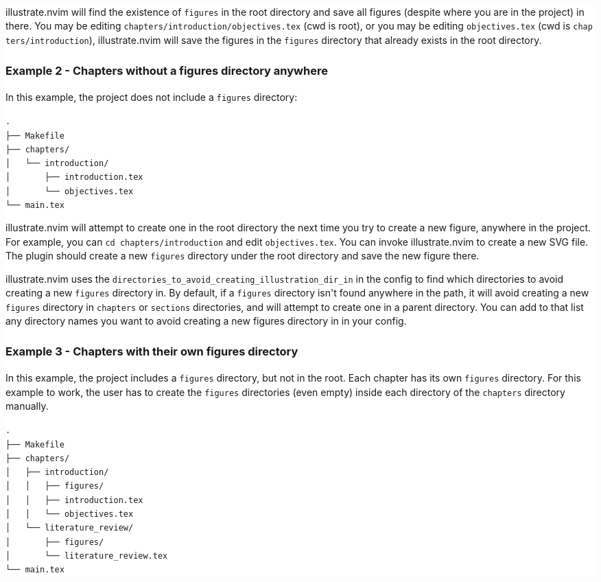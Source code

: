 illustrate.nvim will find the existence of `figures` in the root directory and
save all figures (despite where you are in the project) in there. You may
be editing `chapters/introduction/objectives.tex` (cwd is root), or you may
be editing `objectives.tex` (cwd is `chapters/introduction`), illustrate.nvim
will save the figures in the `figures` directory that already exists in the
root directory.

### Example 2 - Chapters without a figures directory anywhere

In this example, the project does not include a `figures` directory:

```
.
├── Makefile
├── chapters/
│   └── introduction/
│       ├── introduction.tex
│       └── objectives.tex
└── main.tex
```

illustrate.nvim will attempt to create one in the root directory the next
time you try to create a new figure, anywhere in the project. For example,
you can `cd chapters/introduction` and edit `objectives.tex`. You can invoke
illustrate.nvim to create a new SVG file. The plugin should create a new `figures`
directory under the root directory and save the new figure there.

illustrate.nvim uses the `directories_to_avoid_creating_illustration_dir_in` in
the config to find which directories to avoid creating a new `figures`
directory in. By default, if a `figures` directory isn't found anywhere in the
path, it will avoid creating a new `figures` directory in `chapters` or
`sections` directories, and will attempt to create one in a parent directory.
You can add to that list any directory names you want to avoid creating a new
figures directory in in your config.

### Example 3 - Chapters with their own figures directory

In this example, the project includes a `figures` directory, but not
in the root. Each chapter has its own `figures` directory. For this example to work,
the user has to create the `figures` directories (even empty) inside each directory
of the `chapters` directory manually.

```
.
├── Makefile
├── chapters/
│   ├── introduction/
│   │   ├── figures/
│   │   ├── introduction.tex
│   │   └── objectives.tex
│   └── literature_review/
│       ├── figures/
│       └── literature_review.tex
└── main.tex
```
